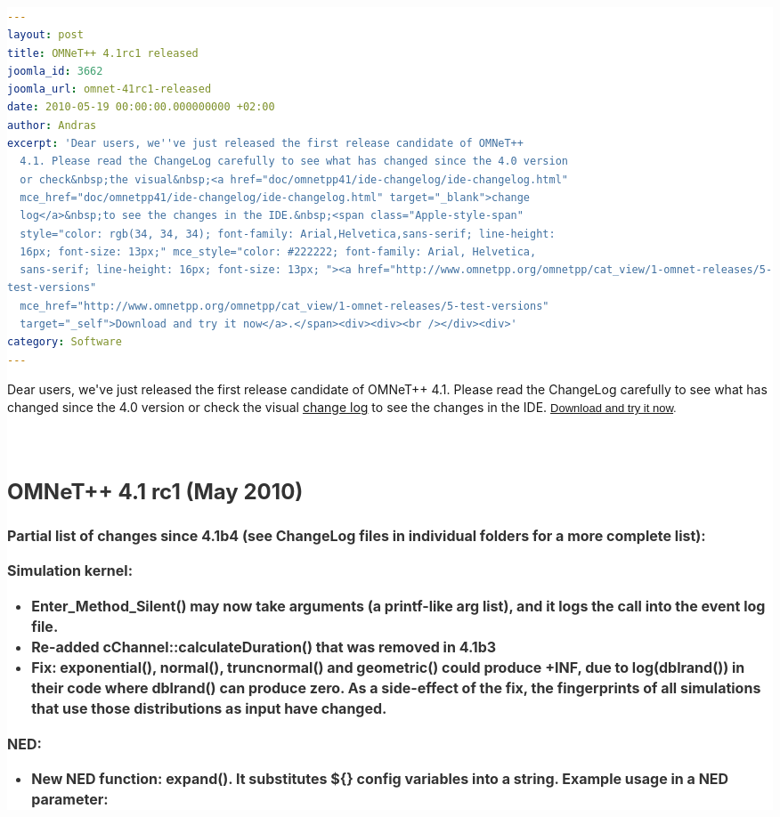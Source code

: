 ```yaml
---
layout: post
title: OMNeT++ 4.1rc1 released
joomla_id: 3662
joomla_url: omnet-41rc1-released
date: 2010-05-19 00:00:00.000000000 +02:00
author: Andras
excerpt: 'Dear users, we''ve just released the first release candidate of OMNeT++
  4.1. Please read the ChangeLog carefully to see what has changed since the 4.0 version
  or check&nbsp;the visual&nbsp;<a href="doc/omnetpp41/ide-changelog/ide-changelog.html"
  mce_href="doc/omnetpp41/ide-changelog/ide-changelog.html" target="_blank">change
  log</a>&nbsp;to see the changes in the IDE.&nbsp;<span class="Apple-style-span"
  style="color: rgb(34, 34, 34); font-family: Arial,Helvetica,sans-serif; line-height:
  16px; font-size: 13px;" mce_style="color: #222222; font-family: Arial, Helvetica,
  sans-serif; line-height: 16px; font-size: 13px; "><a href="http://www.omnetpp.org/omnetpp/cat_view/1-omnet-releases/5-test-versions"
  mce_href="http://www.omnetpp.org/omnetpp/cat_view/1-omnet-releases/5-test-versions"
  target="_self">Download and try it now</a>.</span><div><div><br /></div><div>'
category: Software
---
```

Dear users, we've just released the first release candidate of OMNeT++ 4.1. Please read the ChangeLog carefully to see what has changed since the 4.0 version or check&nbsp;the visual&nbsp;<a href="doc/omnetpp41/ide-changelog/ide-changelog.html" mce_href="doc/omnetpp41/ide-changelog/ide-changelog.html" target="_blank">change log</a>&nbsp;to see the changes in the IDE.&nbsp;<span class="Apple-style-span" style="color: rgb(34, 34, 34); font-family: Arial,Helvetica,sans-serif; line-height: 16px; font-size: 13px;" mce_style="color: #222222; font-family: Arial, Helvetica, sans-serif; line-height: 16px; font-size: 13px; "><a href="http://www.omnetpp.org/omnetpp/cat_view/1-omnet-releases/5-test-versions" mce_href="http://www.omnetpp.org/omnetpp/cat_view/1-omnet-releases/5-test-versions" target="_self">Download and try it now</a>.</span><div><div><br /></div><div><h2><span style="color: rgb(34, 34, 34); font-size: small;" mce_style="color: #222222; font-size: small; "><span class="Apple-style-span" style="font-size: 13px;" mce_style="font-size: 13px;"><span style="color: rgb(51, 51, 51); font-size: medium;" mce_style="color: #333333; font-size: medium; "><span class="Apple-style-span" style="font-size: 14px;" mce_style="font-size: 14px;"><p><span style="color: rgb(51, 51, 51); font-size: medium;" mce_style="color: #333333; font-size: medium; "></span></p><span style="color: rgb(51, 51, 51); font-size: medium;" mce_style="color: #333333; font-size: medium; ">

<div>

<h2><a class="mceItemAnchor" name="_omnet_4_1_rc1_may_2010"></a>OMNeT++ 4.1 rc1 (May 2010)</h2>
<p>Partial list of changes since 4.1b4 (see ChangeLog files in individual folders for a more complete list):</p>
<p>Simulation kernel:</p>
<ul>
<li>
Enter_Method_Silent() may now take arguments (a printf-like arg list),
   and it logs the call into the event log file.
</li>
<li>
Re-added cChannel::calculateDuration() that was removed in 4.1b3
</li>
<li>
Fix: exponential(), normal(), truncnormal() and geometric() could produce
   +INF, due to log(dblrand()) in their code where dblrand() can produce zero.
   As a side-effect of the fix, the fingerprints of all simulations that use
   those distributions as input have changed.
</li>
</ul>
<p>NED:</p>
<ul>
<li>
New NED function: expand(). It substitutes ${} config variables into a string.
   Example usage in a NED parameter:
